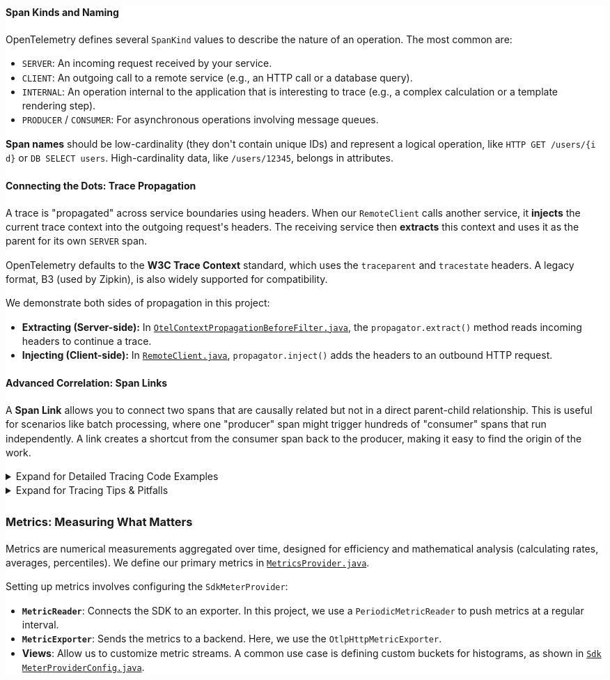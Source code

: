 #### Span Kinds and Naming

OpenTelemetry defines several `SpanKind` values to describe the nature of an operation. The most common are:

-   `SERVER`: An incoming request received by your service.
-   `CLIENT`: An outgoing call to a remote service (e.g., an HTTP call or a database query).
-   `INTERNAL`: An operation internal to the application that is interesting to trace (e.g., a complex calculation or a template rendering step).
-   `PRODUCER` / `CONSUMER`: For asynchronous operations involving message queues.

**Span names** should be low-cardinality (they don't contain unique IDs) and represent a logical operation, like `HTTP GET /users/{id}` or `DB SELECT users`. High-cardinality data, like `/users/12345`, belongs in attributes.

#### Connecting the Dots: Trace Propagation

A trace is "propagated" across service boundaries using headers. When our `RemoteClient` calls another service, it **injects** the current trace context into the outgoing request's headers. The receiving service then **extracts** this context and uses it as the parent for its own `SERVER` span.

OpenTelemetry defaults to the **W3C Trace Context** standard, which uses the `traceparent` and `tracestate` headers. A legacy format, B3 (used by Zipkin), is also widely supported for compatibility.

We demonstrate both sides of propagation in this project:
-   **Extracting (Server-side):** In [`OtelContextPropagationBeforeFilter.java`](./src/main/java/com/gelerion/otel/playground/filters/before/OtelContextPropagationBeforeFilter.java), the `propagator.extract()` method reads incoming headers to continue a trace.
-   **Injecting (Client-side):** In [`RemoteClient.java`](./src/main/java/com/gelerion/otel/playground/clients/RemoteClient.java), `propagator.inject()` adds the headers to an outbound HTTP request.

#### Advanced Correlation: Span Links

A **Span Link** allows you to connect two spans that are causally related but not in a direct parent-child relationship. This is useful for scenarios like batch processing, where one "producer" span might trigger hundreds of "consumer" spans that run independently. A link creates a shortcut from the consumer span back to the producer, making it easy to find the origin of the work.

<details><summary>Expand for Detailed Tracing Code Examples</summary></details>

<details><summary>Expand for Tracing Tips & Pitfalls</summary></details>

### Metrics: Measuring What Matters

Metrics are numerical measurements aggregated over time, designed for efficiency and mathematical analysis (calculating rates, averages, percentiles). We define our primary metrics in [`MetricsProvider.java`](./src/main/java/com/gelerion/otel/playground/metrics/MetricsProvider.java).

Setting up metrics involves configuring the `SdkMeterProvider`:
-   **`MetricReader`**: Connects the SDK to an exporter. In this project, we use a `PeriodicMetricReader` to push metrics at a regular interval.
-   **`MetricExporter`**: Sends the metrics to a backend. Here, we use the `OtlpHttpMetricExporter`.
-   **Views**: Allow us to customize metric streams. A common use case is defining custom buckets for histograms, as shown in [`SdkMeterProviderConfig.java`](./src/main/java/com/gelerion/otel/playground/config/otel/SdkMeterProviderConfig.java).
